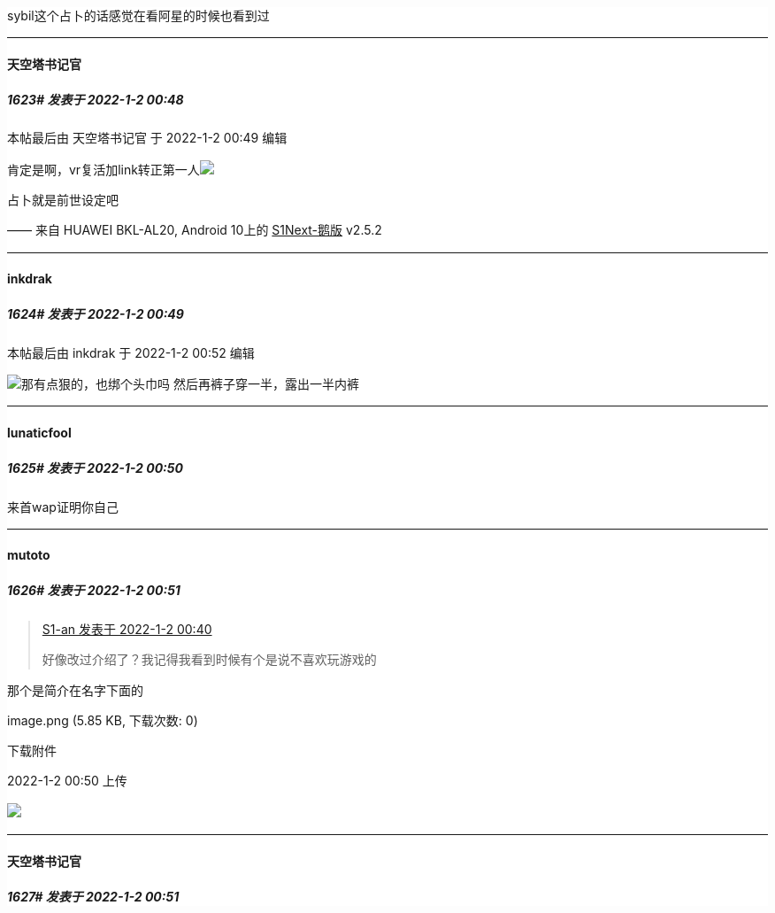 sybil这个占卜的话感觉在看阿星的时候也看到过

*****

####  天空塔书记官  
##### 1623#       发表于 2022-1-2 00:48

 本帖最后由 天空塔书记官 于 2022-1-2 00:49 编辑 

肯定是啊，vr复活加link转正第一人<img src="https://static.saraba1st.com/image/smiley/face2017/037.png" referrerpolicy="no-referrer">

占卜就是前世设定吧

—— 来自 HUAWEI BKL-AL20, Android 10上的 [S1Next-鹅版](https://github.com/ykrank/S1-Next/releases) v2.5.2

*****

####  inkdrak  
##### 1624#       发表于 2022-1-2 00:49

 本帖最后由 inkdrak 于 2022-1-2 00:52 编辑 

<img src="https://static.saraba1st.com/image/smiley/face2017/067.png" referrerpolicy="no-referrer">那有点狠的，也绑个头巾吗
然后再裤子穿一半，露出一半内裤

*****

####  lunaticfool  
##### 1625#       发表于 2022-1-2 00:50

来首wap证明你自己

*****

####  mutoto  
##### 1626#       发表于 2022-1-2 00:51

<blockquote><a href="httphttps://bbs.saraba1st.com/2b/forum.php?mod=redirect&amp;goto=findpost&amp;pid=54133944&amp;ptid=2045222" target="_blank">S1-an 发表于 2022-1-2 00:40</a>

好像改过介绍了？我记得我看到时候有个是说不喜欢玩游戏的</blockquote>
那个是简介在名字下面的

image.png
(5.85 KB, 下载次数: 0)

下载附件

2022-1-2 00:50 上传

<img src="https://img.saraba1st.com/forum/202201/02/005025aee4i3i603o3e3zf.png" referrerpolicy="no-referrer">

*****

####  天空塔书记官  
##### 1627#       发表于 2022-1-2 00:51
